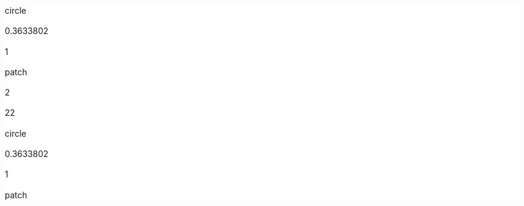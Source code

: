circle

</td>

<td style="text-align:right;">

0.3633802

</td>

</tr>

<tr>

<td style="text-align:right;">

1

</td>

<td style="text-align:left;">

patch

</td>

<td style="text-align:right;">

2

</td>

<td style="text-align:right;">

22

</td>

<td style="text-align:left;">

circle

</td>

<td style="text-align:right;">

0.3633802

</td>

</tr>

<tr>

<td style="text-align:right;">

1

</td>

<td style="text-align:left;">

patch

</td>
